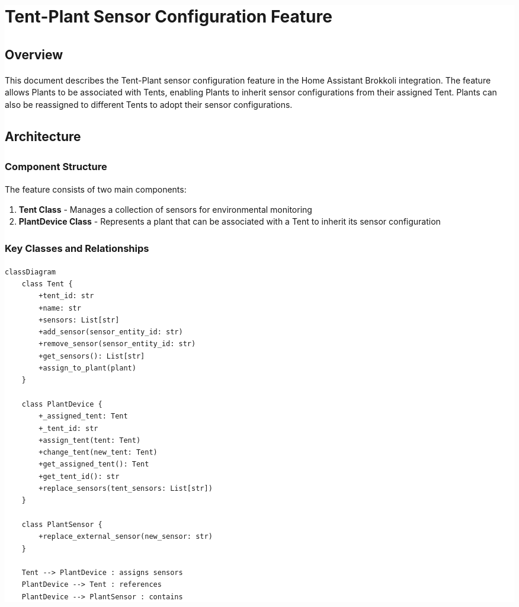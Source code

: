 # Tent-Plant Sensor Configuration Feature

## Overview

This document describes the Tent-Plant sensor configuration feature in the Home Assistant Brokkoli integration. The feature allows Plants to be associated with Tents, enabling Plants to inherit sensor configurations from their assigned Tent. Plants can also be reassigned to different Tents to adopt their sensor configurations.

## Architecture

### Component Structure

The feature consists of two main components:

1. **Tent Class** - Manages a collection of sensors for environmental monitoring
2. **PlantDevice Class** - Represents a plant that can be associated with a Tent to inherit its sensor configuration

### Key Classes and Relationships

```mermaid
classDiagram
    class Tent {
        +tent_id: str
        +name: str
        +sensors: List[str]
        +add_sensor(sensor_entity_id: str)
        +remove_sensor(sensor_entity_id: str)
        +get_sensors(): List[str]
        +assign_to_plant(plant)
    }
    
    class PlantDevice {
        +_assigned_tent: Tent
        +_tent_id: str
        +assign_tent(tent: Tent)
        +change_tent(new_tent: Tent)
        +get_assigned_tent(): Tent
        +get_tent_id(): str
        +replace_sensors(tent_sensors: List[str])
    }
    
    class PlantSensor {
        +replace_external_sensor(new_sensor: str)
    }
    
    Tent --> PlantDevice : assigns sensors
    PlantDevice --> Tent : references
    PlantDevice --> PlantSensor : contains
```
